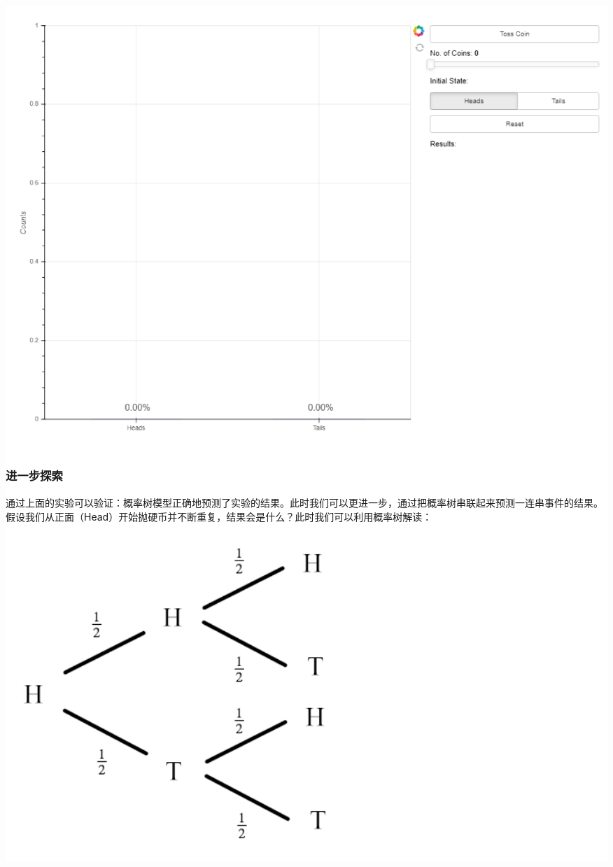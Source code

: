 ![](media/ed2fd46355d95b9ccce177cb4e18dfab.png)

### 进一步探索

通过上面的实验可以验证：概率树模型正确地预测了实验的结果。此时我们可以更进一步，通过把概率树串联起来预测一连串事件的结果。假设我们从正面（Head）开始抛硬币并不断重复，结果会是什么？此时我们可以利用概率树解读：

![](media/15ded62305add0424c24bfcdd7eb25ac.png)
